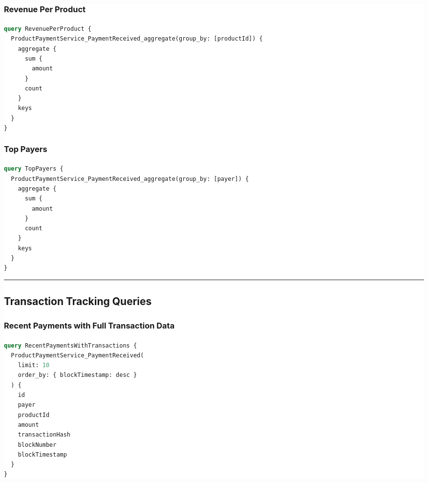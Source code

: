 ### Revenue Per Product

```graphql
query RevenuePerProduct {
  ProductPaymentService_PaymentReceived_aggregate(group_by: [productId]) {
    aggregate {
      sum {
        amount
      }
      count
    }
    keys
  }
}
```

### Top Payers

```graphql
query TopPayers {
  ProductPaymentService_PaymentReceived_aggregate(group_by: [payer]) {
    aggregate {
      sum {
        amount
      }
      count
    }
    keys
  }
}
```

---

## Transaction Tracking Queries

### Recent Payments with Full Transaction Data

```graphql
query RecentPaymentsWithTransactions {
  ProductPaymentService_PaymentReceived(
    limit: 10
    order_by: { blockTimestamp: desc }
  ) {
    id
    payer
    productId
    amount
    transactionHash
    blockNumber
    blockTimestamp
  }
}
```
